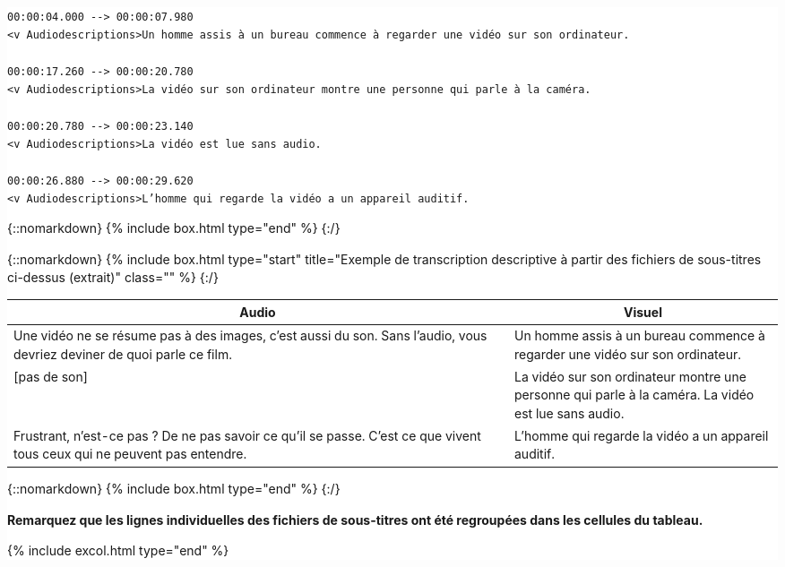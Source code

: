 ```
00:00:04.000 --> 00:00:07.980
<v Audiodescriptions>Un homme assis à un bureau commence à regarder une vidéo sur son ordinateur.

00:00:17.260 --> 00:00:20.780
<v Audiodescriptions>La vidéo sur son ordinateur montre une personne qui parle à la caméra.

00:00:20.780 --> 00:00:23.140
<v Audiodescriptions>La vidéo est lue sans audio.

00:00:26.880 --> 00:00:29.620
<v Audiodescriptions>L’homme qui regarde la vidéo a un appareil auditif.
```


{::nomarkdown}
{% include box.html type="end" %}
{:/}

<div id="descriptive"></div>

{::nomarkdown}
{% include box.html type="start" title="Exemple de transcription descriptive à partir des fichiers de sous-titres ci-dessus (extrait)" class="" %}
{:/}

<table>
  <thead>
    <tr>
      <th width="65%">Audio</th>
      <th>Visuel</th>
    </tr>
  </thead>
  <tbody>
    <tr>
      <td>Une vidéo ne se résume pas à des images, c’est aussi du son. Sans l’audio, vous devriez deviner de quoi parle ce film.</td>
      <td>Un homme assis à un bureau commence à regarder une vidéo sur son ordinateur.<br></td>
    </tr>
    <tr>
      <td>[pas de son]</td>
      <td>La vidéo sur son ordinateur montre une personne qui parle à la caméra. La vidéo est lue sans audio.</td>
    </tr>
    <tr>
      <td>Frustrant, n’est-ce pas ? De ne pas savoir ce qu’il se passe. C’est ce que vivent tous ceux qui ne peuvent pas entendre.</td>
      <td>L’homme qui regarde la vidéo a un appareil auditif.</td>
    </tr>
  </tbody>
</table>

{::nomarkdown}
{% include box.html type="end" %}
{:/}

**Remarquez que les lignes individuelles des fichiers de sous-titres ont été regroupées dans les cellules du tableau.**

{% include excol.html type="end" %}
